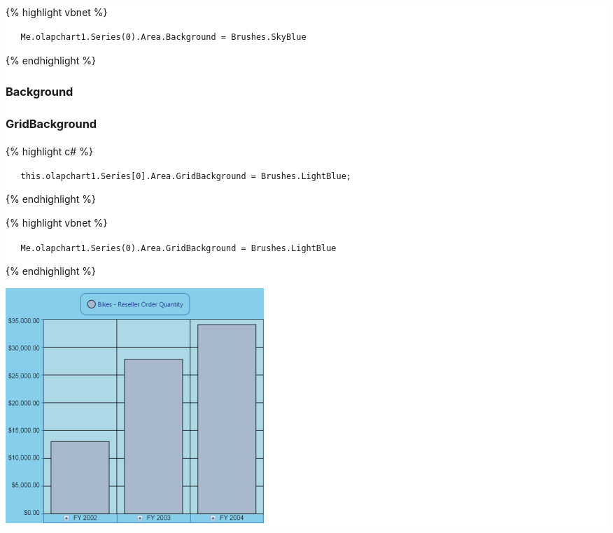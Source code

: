  {% highlight vbnet %}
  
  



       Me.olapchart1.Series(0).Area.Background = Brushes.SkyBlue

 {% endhighlight %}

### Background











### GridBackground

 {% highlight c# %}
 
    



       this.olapchart1.Series[0].Area.GridBackground = Brushes.LightBlue;

 {% endhighlight %}




 {% highlight vbnet %}
  
   



       Me.olapchart1.Series(0).Area.GridBackground = Brushes.LightBlue

 {% endhighlight %}













![](Core-Features_images/Core-Features_img3.png)
